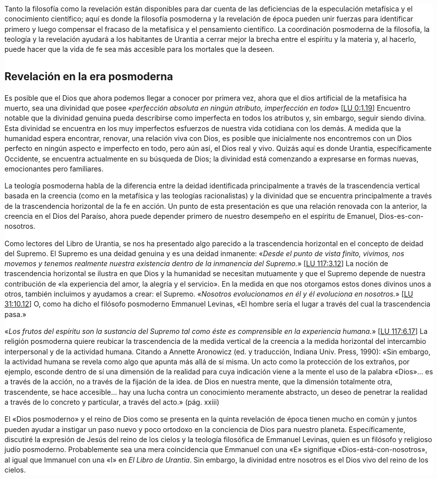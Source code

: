 Tanto la filosofía como la revelación están disponibles para dar cuenta de las deficiencias de la especulación metafísica y el conocimiento científico; aquí es donde la filosofía posmoderna y la revelación de época pueden unir fuerzas para identificar primero y luego compensar el fracaso de la metafísica y el pensamiento científico. La coordinación posmoderna de la filosofía, la teología y la revelación ayudará a los habitantes de Urantia a cerrar mejor la brecha entre el espíritu y la materia y, al hacerlo, puede hacer que la vida de fe sea más accesible para los mortales que la deseen.

## Revelación en la era posmoderna

Es posible que el Dios que ahora podemos llegar a conocer por primera vez, ahora que el dios artificial de la metafísica ha muerto, sea una divinidad que posee «_perfección absoluta en ningún atributo, imperfección en todo_» <a id="a88_225"></a>[[LU 0:1.19](/es/The_Urantia_Book/0#p1_19)] Encuentro notable que la divinidad genuina pueda describirse como imperfecta en todos los atributos y, sin embargo, seguir siendo divina. Esta divinidad se encuentra en los muy imperfectos esfuerzos de nuestra vida cotidiana con los demás. A medida que la humanidad espera encontrar, renovar, una relación viva con Dios, es posible que inicialmente nos encontremos con un Dios perfecto en ningún aspecto e imperfecto en todo, pero aún así, el Dios real y vivo. Quizás aquí es donde Urantia, específicamente Occidente, se encuentra actualmente en su búsqueda de Dios; la divinidad está comenzando a expresarse en formas nuevas, emocionantes pero familiares.

La teología posmoderna habla de la diferencia entre la deidad identificada principalmente a través de la trascendencia vertical basada en la creencia (como en la metafísica y las teologías racionalistas) y la divinidad que se encuentra principalmente a través de la trascendencia horizontal de la fe en acción. Un punto de esta presentación es que una relación renovada con la anterior, la creencia en el Dios del Paraíso, ahora puede depender primero de nuestro desempeño en el espíritu de Emanuel, Dios-es-con-nosotros.

Como lectores del Libro de Urantia, se nos ha presentado algo parecido a la trascendencia horizontal en el concepto de deidad del Supremo. El Supremo es una deidad genuina y es una deidad inmanente: «_Desde el punto de vista finito, vivimos, nos movemos y tenemos realmente nuestra existencia dentro de la inmanencia del Supremo._» <a id="a92_332"></a>[[LU 117:3.12](/es/The_Urantia_Book/117#p3_12)] La noción de trascendencia horizontal se ilustra en que Dios y la humanidad se necesitan mutuamente y que el Supremo depende de nuestra contribución de «la experiencia del amor, la alegría y el servicio». En la medida en que nos otorgamos estos dones divinos unos a otros, también incluimos y ayudamos a crear: el Supremo. «_Nosotros evolucionamos en él y él evoluciona en nosotros._» <a id="a92_765"></a>[[LU 31:10.12](/es/The_Urantia_Book/31#p10_12)] O, como ha dicho el filósofo posmoderno Emmanuel Levinas, «El hombre sería el lugar a través del cual la trascendencia pasa.»

«_Los frutos del espíritu son la sustancia del Supremo tal como éste es comprensible en la experiencia humana._» <a id="a94_113"></a>[[LU 117:6.17](/es/The_Urantia_Book/117#p6_17)] La religión posmoderna quiere reubicar la trascendencia de la medida vertical de la creencia a la medida horizontal del intercambio interpersonal y de la actividad humana. Citando a Annette Aronowicz (ed. y traducción, Indiana Univ. Press, 1990): «Sin embargo, la actividad humana se revela como algo que apunta más allá de sí misma. Un acto como la protección de los extraños, por ejemplo, esconde dentro de sí una dimensión de la realidad para cuya indicación viene a la mente el uso de la palabra «Dios»... es a través de la acción, no a través de la fijación de la idea. de Dios en nuestra mente, que la dimensión totalmente otra, trascendente, se hace accesible... hay una lucha contra un conocimiento meramente abstracto, un deseo de penetrar la realidad a través de lo concreto y particular, a través del acto.» (pág. xxiii)

El «Dios posmoderno» y el reino de Dios como se presenta en la quinta revelación de época tienen mucho en común y juntos pueden ayudar a instigar un paso nuevo y poco ortodoxo en la conciencia de Dios para nuestro planeta. Específicamente, discutiré la expresión de Jesús del reino de los cielos y la teología filosófica de Emmanuel Levinas, quien es un filósofo y religioso judío posmoderno. Probablemente sea una mera coincidencia que Emmanuel con una «E» signifique «Dios-está-con-nosotros», al igual que Immanuel con una «I» en _El Libro de Urantia_. Sin embargo, la divinidad entre nosotros es el Dios vivo del reino de los cielos.
